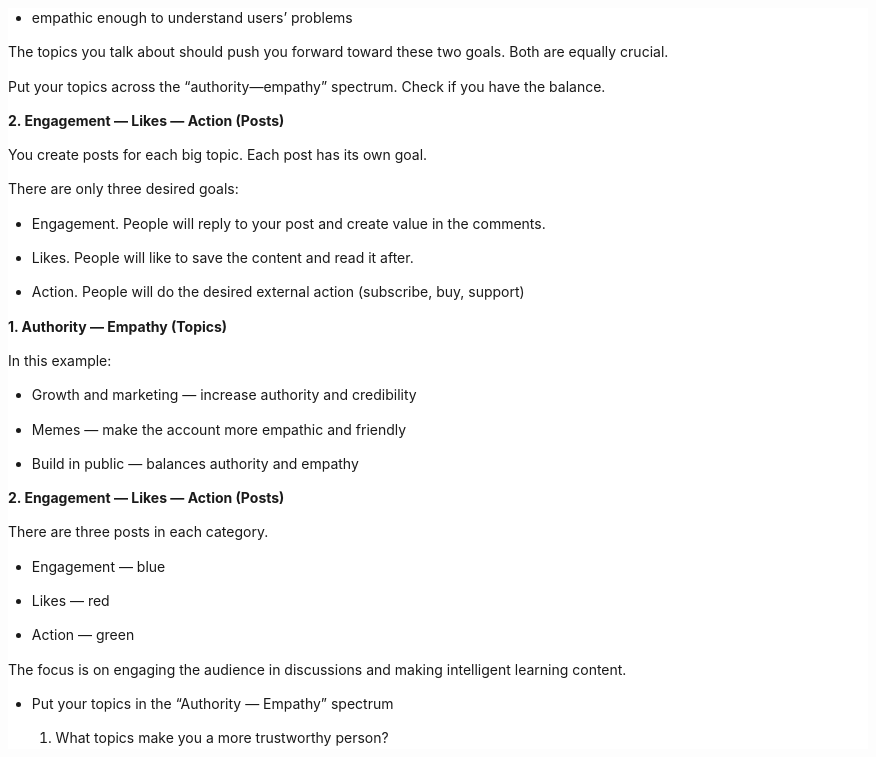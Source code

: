 - empathic enough to understand users’ problems



The topics you talk about should push you forward toward these two goals. Both are equally crucial.



Put your topics across the “authority—empathy” spectrum. Check if you have the balance.



**2. Engagement — Likes — Action (Posts)**



You create posts for each big topic. Each post has its own goal.



There are only three desired goals:



- Engagement. People will reply to your post and create value in the comments.

- Likes. People will like to save the content and read it after.

- Action. People will do the desired external action (subscribe, buy, support)





**1. Authority — Empathy (Topics)**



In this example:



- Growth and marketing — increase authority and credibility

- Memes — make the account more empathic and friendly

- Build in public  — balances authority and empathy



**2. Engagement — Likes — Action (Posts)**



There are three posts in each category.



- Engagement — blue

- Likes — red

- Action — green



The focus is on engaging the audience in discussions and making intelligent learning content.



- Put your topics in the “Authority — Empathy” spectrum

    1. What topics make you a more trustworthy person?
